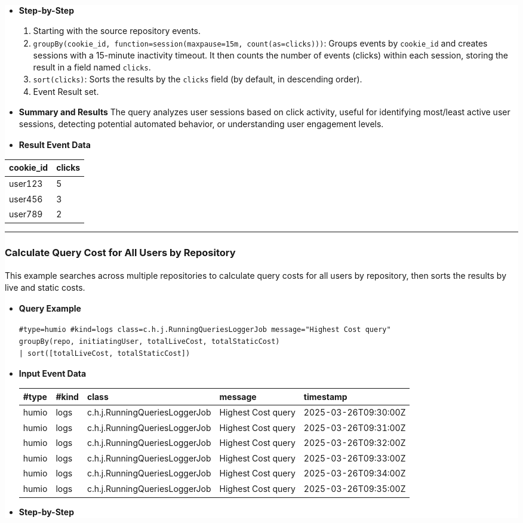   * **Step-by-Step**

    1.  Starting with the source repository events.
    2.  `groupBy(cookie_id, function=session(maxpause=15m, count(as=clicks)))`: Groups events by `cookie_id` and creates sessions with a 15-minute inactivity timeout. It then counts the number of events (clicks) within each session, storing the result in a field named `clicks`.
    3.  `sort(clicks)`: Sorts the results by the `clicks` field (by default, in descending order).
    4.  Event Result set.

  * **Summary and Results**
    The query analyzes user sessions based on click activity, useful for identifying most/least active user sessions, detecting potential automated behavior, or understanding user engagement levels.

  * **Result Event Data**

| cookie\_id | clicks |
| :--- | :--- |
| user123 | 5 |
| user456 | 3 |
| user789 | 2 |

---

### Calculate Query Cost for All Users by Repository

This example searches across multiple repositories to calculate query costs for all users by repository, then sorts the results by live and static costs.

  * **Query Example**

    ```
    #type=humio #kind=logs class=c.h.j.RunningQueriesLoggerJob message="Highest Cost query"
    groupBy(repo, initiatingUser, totalLiveCost, totalStaticCost)
    | sort([totalLiveCost, totalStaticCost])
    ```

  * **Input Event Data**

    | \#type | \#kind | class | message | timestamp |
    | :--- | :--- | :--- | :--- | :--- |
    | humio | logs | c.h.j.RunningQueriesLoggerJob | Highest Cost query | 2025-03-26T09:30:00Z |
    | humio | logs | c.h.j.RunningQueriesLoggerJob | Highest Cost query | 2025-03-26T09:31:00Z |
    | humio | logs | c.h.j.RunningQueriesLoggerJob | Highest Cost query | 2025-03-26T09:32:00Z |
    | humio | logs | c.h.j.RunningQueriesLoggerJob | Highest Cost query | 2025-03-26T09:33:00Z |
    | humio | logs | c.h.j.RunningQueriesLoggerJob | Highest Cost query | 2025-03-26T09:34:00Z |
    | humio | logs | c.h.j.RunningQueriesLoggerJob | Highest Cost query | 2025-03-26T09:35:00Z |

  * **Step-by-Step**
